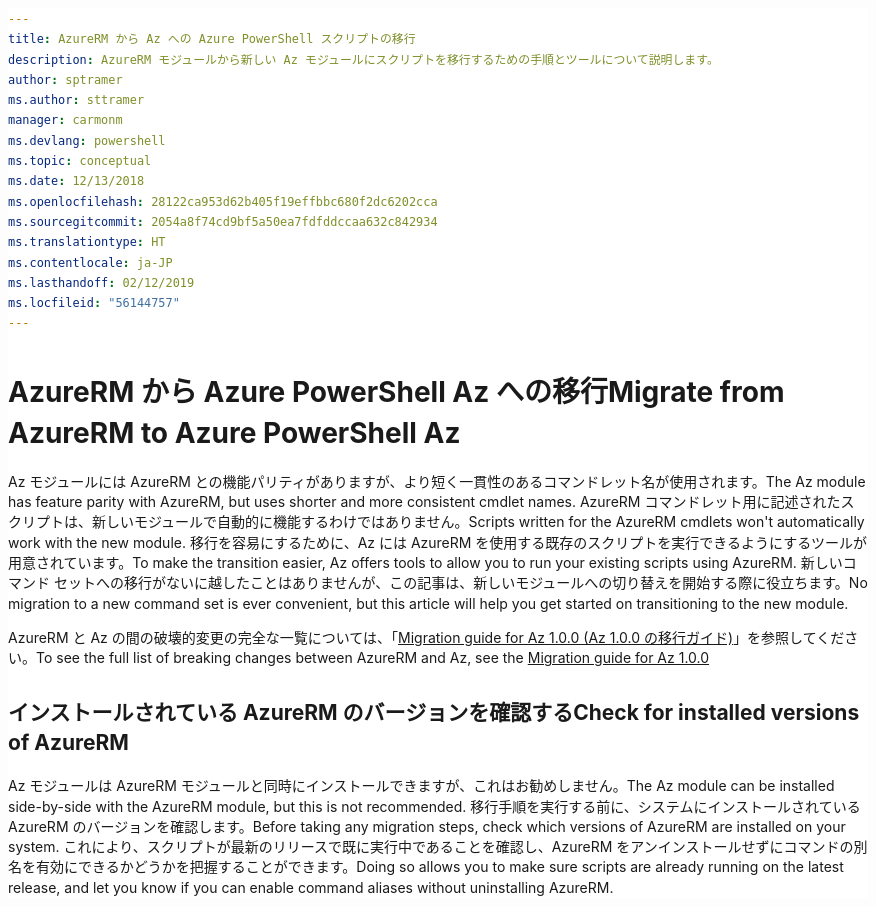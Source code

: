 ```yaml
---
title: AzureRM から Az への Azure PowerShell スクリプトの移行
description: AzureRM モジュールから新しい Az モジュールにスクリプトを移行するための手順とツールについて説明します。
author: sptramer
ms.author: sttramer
manager: carmonm
ms.devlang: powershell
ms.topic: conceptual
ms.date: 12/13/2018
ms.openlocfilehash: 28122ca953d62b405f19effbbc680f2dc6202cca
ms.sourcegitcommit: 2054a8f74cd9bf5a50ea7fdfddccaa632c842934
ms.translationtype: HT
ms.contentlocale: ja-JP
ms.lasthandoff: 02/12/2019
ms.locfileid: "56144757"
---
```

# <a name="migrate-from-azurerm-to-azure-powershell-az"></a><span data-ttu-id="b4ecb-103">AzureRM から Azure PowerShell Az への移行</span><span class="sxs-lookup"><span data-stu-id="b4ecb-103">Migrate from AzureRM to Azure PowerShell Az</span></span>

<span data-ttu-id="b4ecb-104">Az モジュールには AzureRM との機能パリティがありますが、より短く一貫性のあるコマンドレット名が使用されます。</span><span class="sxs-lookup"><span data-stu-id="b4ecb-104">The Az module has feature parity with AzureRM, but uses shorter and more consistent cmdlet names.</span></span>
<span data-ttu-id="b4ecb-105">AzureRM コマンドレット用に記述されたスクリプトは、新しいモジュールで自動的に機能するわけではありません。</span><span class="sxs-lookup"><span data-stu-id="b4ecb-105">Scripts written for the AzureRM cmdlets won't automatically work with the new module.</span></span> <span data-ttu-id="b4ecb-106">移行を容易にするために、Az には AzureRM を使用する既存のスクリプトを実行できるようにするツールが用意されています。</span><span class="sxs-lookup"><span data-stu-id="b4ecb-106">To make the transition easier, Az offers tools to allow you to run your existing scripts using AzureRM.</span></span> <span data-ttu-id="b4ecb-107">新しいコマンド セットへの移行がないに越したことはありませんが、この記事は、新しいモジュールへの切り替えを開始する際に役立ちます。</span><span class="sxs-lookup"><span data-stu-id="b4ecb-107">No migration to a new command set is ever convenient, but this article will help you get started on transitioning to the new module.</span></span>

<span data-ttu-id="b4ecb-108">AzureRM と Az の間の破壊的変更の完全な一覧については、「[Migration guide for Az 1.0.0 (Az 1.0.0 の移行ガイド)](migrate-az-1.0.0.md)」を参照してください。</span><span class="sxs-lookup"><span data-stu-id="b4ecb-108">To see the full list of breaking changes between AzureRM and Az, see the [Migration guide for Az 1.0.0](migrate-az-1.0.0.md)</span></span>

## <a name="check-for-installed-versions-of-azurerm"></a><span data-ttu-id="b4ecb-109">インストールされている AzureRM のバージョンを確認する</span><span class="sxs-lookup"><span data-stu-id="b4ecb-109">Check for installed versions of AzureRM</span></span>

<span data-ttu-id="b4ecb-110">Az モジュールは AzureRM モジュールと同時にインストールできますが、これはお勧めしません。</span><span class="sxs-lookup"><span data-stu-id="b4ecb-110">The Az module can be installed side-by-side with the AzureRM module, but this is not recommended.</span></span> <span data-ttu-id="b4ecb-111">移行手順を実行する前に、システムにインストールされている AzureRM のバージョンを確認します。</span><span class="sxs-lookup"><span data-stu-id="b4ecb-111">Before taking any migration steps, check which versions of AzureRM are installed on your system.</span></span> <span data-ttu-id="b4ecb-112">これにより、スクリプトが最新のリリースで既に実行中であることを確認し、AzureRM をアンインストールせずにコマンドの別名を有効にできるかどうかを把握することができます。</span><span class="sxs-lookup"><span data-stu-id="b4ecb-112">Doing so allows you to make sure scripts are already running on the latest release, and let you know if you can enable command aliases without uninstalling AzureRM.</span></span>
